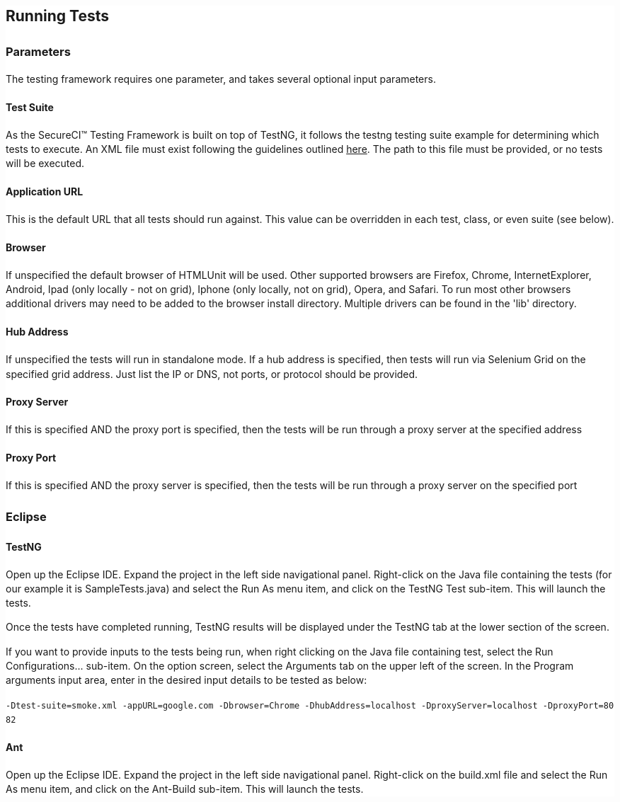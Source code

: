 ## Running Tests
### Parameters
The testing framework requires one parameter, and takes several optional input parameters.
#### Test Suite
As the SecureCI™ Testing Framework is built on top of TestNG, it follows the testng testing suite example for determining which tests to execute. An XML file must exist following the guidelines outlined [here](http://testng.org/doc/documentation-main.html#testng-xml). The path to this file must be provided, or no tests will be executed.  
#### Application URL
This is the default URL that all tests should run against. This value can be overridden in each test, class, or even suite (see below).
#### Browser
If unspecified the default browser of HTMLUnit will be used. Other supported browsers are Firefox, Chrome, InternetExplorer, Android, Ipad (only locally - not on grid), Iphone (only locally, not on grid), Opera, and Safari. To run most other browsers additional drivers may need to be added to the browser install directory. Multiple drivers can be found in the 'lib' directory.
#### Hub Address
If unspecified the tests will run in standalone mode. If a hub address is specified, then tests will run via Selenium Grid on the specified grid address. Just list the IP or DNS, not ports, or protocol should be provided.
#### Proxy Server
If this is specified AND the proxy port is specified, then the tests will be run through a proxy server at the specified address
#### Proxy Port
If this is specified AND the proxy server is specified, then the tests will be run through a proxy server on the specified port

### Eclipse
#### TestNG
Open up the Eclipse IDE. Expand the project in the left side navigational panel. Right-click on the Java file containing the tests (for our example it is SampleTests.java) and select the Run As menu item, and click on the TestNG Test sub-item. This will launch the tests.

Once the tests have completed running, TestNG results will be displayed under the TestNG tab at the lower section of the screen.

If you want to provide inputs to the tests being run, when right clicking on the Java file containing test, select the Run Configurations... sub-item. On the option screen, select the Arguments tab on the upper left of the screen. In the Program arguments input area, enter in the desired input details to be tested as below:
```
-Dtest-suite=smoke.xml -appURL=google.com -Dbrowser=Chrome -DhubAddress=localhost -DproxyServer=localhost -DproxyPort=8082
```
#### Ant
Open up the Eclipse IDE. Expand the project in the left side navigational panel. Right-click on the build.xml file and select the Run As menu item, and click on the Ant-Build sub-item. This will launch the tests.
